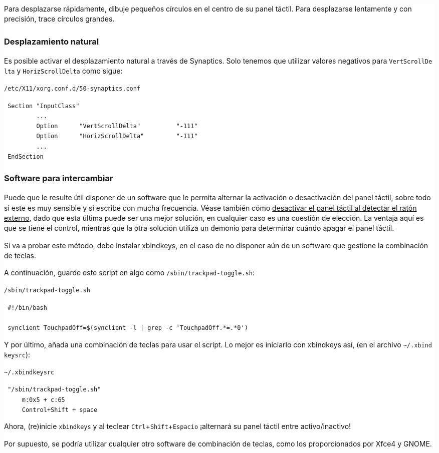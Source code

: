 Para desplazarse rápidamente, dibuje pequeños círculos en el centro de su panel táctil. Para desplazarse lentamente y con precisión, trace círculos grandes.

### Desplazamiento natural

Es posible activar el desplazamiento natural a través de Synaptics. Solo tenemos que utilizar valores negativos para `VertScrollDelta` y `HorizScrollDelta` como sigue:

 `/etc/X11/xorg.conf.d/50-synaptics.conf` 
```
 Section "InputClass"
         ...
         Option      "VertScrollDelta"          "-111"
         Option      "HorizScrollDelta"         "-111"
         ...
 EndSection

```

### Software para intercambiar

Puede que le resulte útil disponer de un software que le permita alternar la activación o desactivación del panel táctil, sobre todo si este es muy sensible y si escribe con mucha frecuencia. Véase también cómo [desactivar el panel táctil al detectar el ratón externo](#Desactivar_el_panel_táctil_cuando_se_detecta_un_ratón_externo), dado que esta última puede ser una mejor solución, en cualquier caso es una cuestión de elección. La ventaja aquí es que se tiene el control, mientras que la otra solución utiliza un demonio para determinar cuándo apagar el panel táctil.

Si va a probar este método, debe instalar [xbindkeys](/index.php/Xbindkeys "Xbindkeys"), en el caso de no disponer aún de un software que gestione la combinación de teclas.

A continuación, guarde este script en algo como `/sbin/trackpad-toggle.sh`:

 `/sbin/trackpad-toggle.sh` 
```
 #!/bin/bash

 synclient TouchpadOff=$(synclient -l | grep -c 'TouchpadOff.*=.*0')

```

Y por último, añada una combinación de teclas para usar el script. Lo mejor es iniciarlo con xbindkeys así, (en el archivo `~/.xbindkeysrc`):

 `~/.xbindkeysrc` 
```
 "/sbin/trackpad-toggle.sh"
     m:0x5 + c:65
     Control+Shift + space

```

Ahora, (re)inicie `xbindkeys` y al teclear `Ctrl`+`Shift`+`Espacio` ¡alternará su panel táctil entre activo/inactivo!

Por supuesto, se podría utilizar cualquier otro software de combinación de teclas, como los proporcionados por Xfce4 y GNOME.
